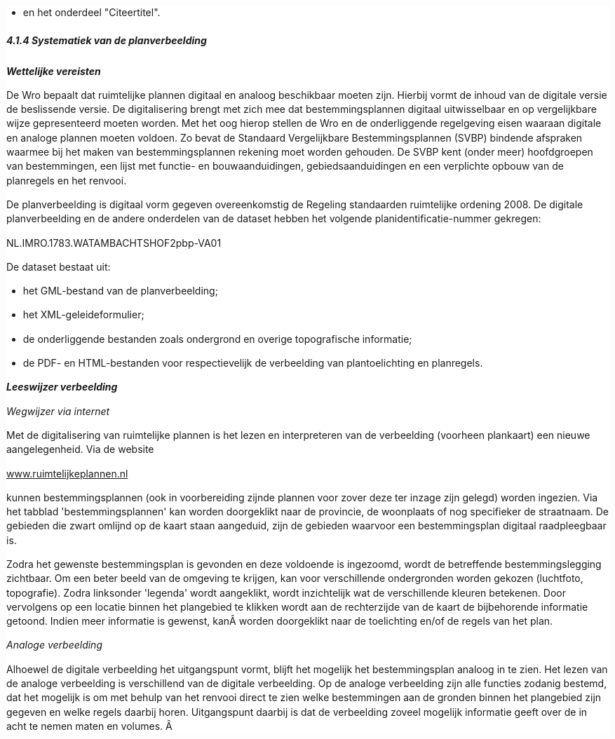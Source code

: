 * en het onderdeel "Citeertitel".

##### 4\.1\.4 Systematiek van de planverbeelding

***Wettelijke vereisten***

De Wro bepaalt dat ruimtelijke plannen digitaal en analoog beschikbaar moeten zijn. Hierbij vormt de inhoud van de digitale versie de beslissende versie. De digitalisering brengt met zich mee dat bestemmingsplannen digitaal uitwisselbaar en op vergelijkbare wijze gepresenteerd moeten worden. Met het oog hierop stellen de Wro en de onderliggende regelgeving eisen waaraan digitale en analoge plannen moeten voldoen. Zo bevat de Standaard Vergelijkbare Bestemmingsplannen (SVBP) bindende afspraken waarmee bij het maken van bestemmingsplannen rekening moet worden gehouden. De SVBP kent (onder meer) hoofdgroepen van bestemmingen, een lijst met functie\- en bouwaanduidingen, gebiedsaanduidingen en een verplichte opbouw van de planregels en het renvooi.

De planverbeelding is digitaal vorm gegeven overeenkomstig de Regeling standaarden ruimtelijke ordening 2008\. De digitale planverbeelding en de andere onderdelen van de dataset hebben het volgende planidentificatie\-nummer gekregen:

NL.IMRO.1783\.WATAMBACHTSHOF2pbp\-VA01

De dataset bestaat uit:

* het GML\-bestand van de planverbeelding;

* het XML\-geleideformulier;

* de onderliggende bestanden zoals ondergrond en overige topografische informatie;

* de PDF\- en HTML\-bestanden voor respectievelijk de verbeelding van plantoelichting en planregels.

***Leeswijzer verbeelding***

*Wegwijzer via internet*

Met de digitalisering van ruimtelijke plannen is het lezen en interpreteren van de verbeelding (voorheen plankaart) een nieuwe aangelegenheid. Via de website

www.ruimtelijkeplannen.nl

kunnen bestemmingsplannen (ook in voorbereiding zijnde plannen voor zover deze ter inzage zijn gelegd) worden ingezien. Via het tabblad 'bestemmingsplannen' kan worden doorgeklikt naar de provincie, de woonplaats of nog specifieker de straatnaam. De gebieden die zwart omlijnd op de kaart staan aangeduid, zijn de gebieden waarvoor een bestemmingsplan digitaal raadpleegbaar is.

Zodra het gewenste bestemmingsplan is gevonden en deze voldoende is ingezoomd, wordt de betreffende bestemmingslegging zichtbaar. Om een beter beeld van de omgeving te krijgen, kan voor verschillende ondergronden worden gekozen (luchtfoto, topografie). Zodra linksonder 'legenda' wordt aangeklikt, wordt inzichtelijk wat de verschillende kleuren betekenen. Door vervolgens op een locatie binnen het plangebied te klikken wordt aan de rechterzijde van de kaart de bijbehorende informatie getoond. Indien meer informatie is gewenst, kanÂ worden doorgeklikt naar de toelichting en/of de regels van het plan.

*Analoge verbeelding*

Alhoewel de digitale verbeelding het uitgangspunt vormt, blijft het mogelijk het bestemmingsplan analoog in te zien. Het lezen van de analoge verbeelding is verschillend van de digitale verbeelding. Op de analoge verbeelding zijn alle functies zodanig bestemd, dat het mogelijk is om met behulp van het renvooi direct te zien welke bestemmingen aan de gronden binnen het plangebied zijn gegeven en welke regels daarbij horen. Uitgangspunt daarbij is dat de verbeelding zoveel mogelijk informatie geeft over de in acht te nemen maten en volumes. Â
